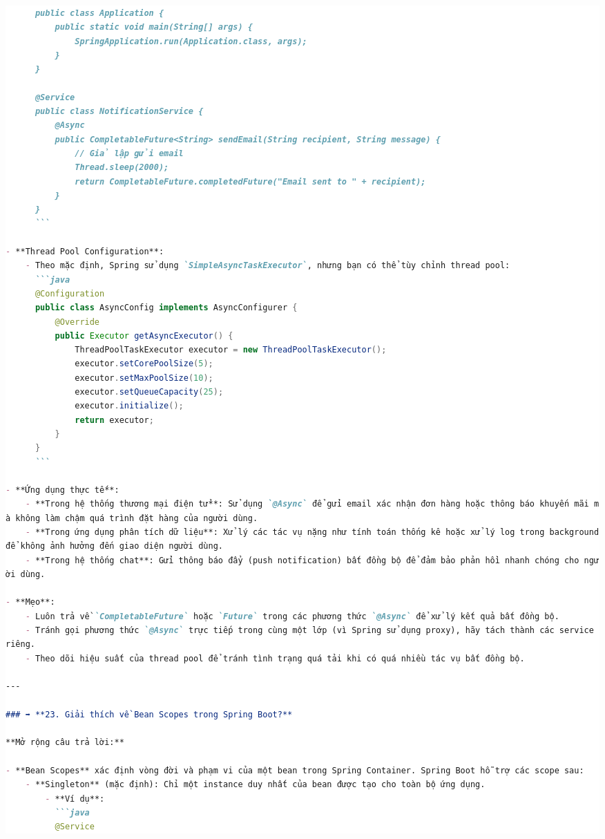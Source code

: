 ```markdown
      public class Application {
          public static void main(String[] args) {
              SpringApplication.run(Application.class, args);
          }
      }
  
      @Service
      public class NotificationService {
          @Async
          public CompletableFuture<String> sendEmail(String recipient, String message) {
              // Giả lập gửi email
              Thread.sleep(2000);
              return CompletableFuture.completedFuture("Email sent to " + recipient);
          }
      }
      ```

- **Thread Pool Configuration**:
    - Theo mặc định, Spring sử dụng `SimpleAsyncTaskExecutor`, nhưng bạn có thể tùy chỉnh thread pool:
      ```java
      @Configuration
      public class AsyncConfig implements AsyncConfigurer {
          @Override
          public Executor getAsyncExecutor() {
              ThreadPoolTaskExecutor executor = new ThreadPoolTaskExecutor();
              executor.setCorePoolSize(5);
              executor.setMaxPoolSize(10);
              executor.setQueueCapacity(25);
              executor.initialize();
              return executor;
          }
      }
      ```

- **Ứng dụng thực tế**:
    - **Trong hệ thống thương mại điện tử**: Sử dụng `@Async` để gửi email xác nhận đơn hàng hoặc thông báo khuyến mãi mà không làm chậm quá trình đặt hàng của người dùng.
    - **Trong ứng dụng phân tích dữ liệu**: Xử lý các tác vụ nặng như tính toán thống kê hoặc xử lý log trong background để không ảnh hưởng đến giao diện người dùng.
    - **Trong hệ thống chat**: Gửi thông báo đẩy (push notification) bất đồng bộ để đảm bảo phản hồi nhanh chóng cho người dùng.

- **Mẹo**:
    - Luôn trả về `CompletableFuture` hoặc `Future` trong các phương thức `@Async` để xử lý kết quả bất đồng bộ.
    - Tránh gọi phương thức `@Async` trực tiếp trong cùng một lớp (vì Spring sử dụng proxy), hãy tách thành các service riêng.
    - Theo dõi hiệu suất của thread pool để tránh tình trạng quá tải khi có quá nhiều tác vụ bất đồng bộ.

---

### ➡️ **23. Giải thích về Bean Scopes trong Spring Boot?**

**Mở rộng câu trả lời:**

- **Bean Scopes** xác định vòng đời và phạm vi của một bean trong Spring Container. Spring Boot hỗ trợ các scope sau:
    - **Singleton** (mặc định): Chỉ một instance duy nhất của bean được tạo cho toàn bộ ứng dụng.
        - **Ví dụ**:
          ```java
          @Service
```